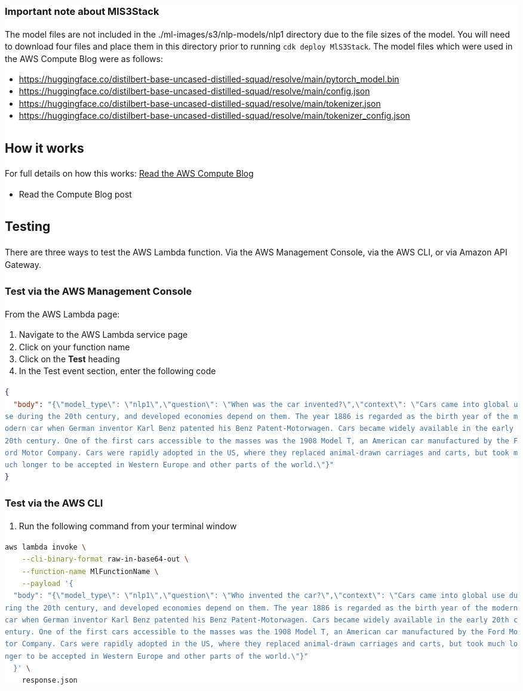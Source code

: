 ### Important note about MlS3Stack

The model files are not included in the ./ml-images/s3/nlp-models/nlp1 directory due to the file sizes of the model. You will need to download four files and place them in this directory prior to running `cdk deploy MlS3Stack`. The model files which were used in the AWS Compute Blog were as follows:

- https://huggingface.co/distilbert-base-uncased-distilled-squad/resolve/main/pytorch_model.bin
- https://huggingface.co/distilbert-base-uncased-distilled-squad/resolve/main/config.json
- https://huggingface.co/distilbert-base-uncased-distilled-squad/resolve/main/tokenizer.json
- https://huggingface.co/distilbert-base-uncased-distilled-squad/resolve/main/tokenizer_config.json

## How it works

For full details on how this works: [Read the AWS Compute Blog](https://aws.amazon.com/blogs/compute/choosing-between-storage-mechanisms-for-ml-inferencing-with-aws-lambda/)

- Read the Compute Blog post

## Testing

There are three ways to test the AWS Lambda function. Via the AWS Management Console, via the AWS CLI, or via Amazon API Gateway.

### Test via the AWS Management Console

From the AWS Lambda page:

1. Navigate to the AWS Lambda service page
1. Click on your function name
1. Click on the **Test** heading
1. In the Test event section, enter the following code

```json
{
  "body": "{\"model_type\": \"nlp1\",\"question\": \"When was the car invented?\",\"context\": \"Cars came into global use during the 20th century, and developed economies depend on them. The year 1886 is regarded as the birth year of the modern car when German inventor Karl Benz patented his Benz Patent-Motorwagen. Cars became widely available in the early 20th century. One of the first cars accessible to the masses was the 1908 Model T, an American car manufactured by the Ford Motor Company. Cars were rapidly adopted in the US, where they replaced animal-drawn carriages and carts, but took much longer to be accepted in Western Europe and other parts of the world.\"}"
}
```

### Test via the AWS CLI

1. Run the following command from your terminal window

```bash
aws lambda invoke \
    --cli-binary-format raw-in-base64-out \
    --function-name MlFunctionName \
    --payload '{
  "body": "{\"model_type\": \"nlp1\",\"question\": \"Who invented the car?\",\"context\": \"Cars came into global use during the 20th century, and developed economies depend on them. The year 1886 is regarded as the birth year of the modern car when German inventor Karl Benz patented his Benz Patent-Motorwagen. Cars became widely available in the early 20th century. One of the first cars accessible to the masses was the 1908 Model T, an American car manufactured by the Ford Motor Company. Cars were rapidly adopted in the US, where they replaced animal-drawn carriages and carts, but took much longer to be accepted in Western Europe and other parts of the world.\"}"
  }' \
    response.json
```
